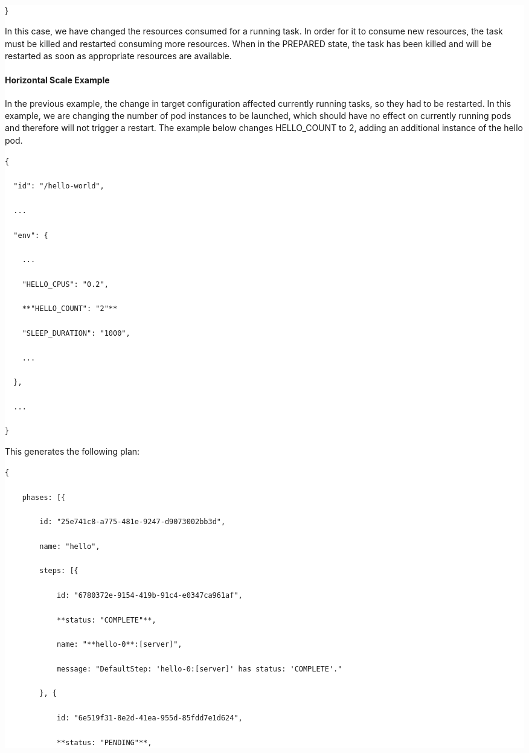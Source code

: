 }

In this case, we have changed the resources consumed for a running task. In order for it to consume new resources, the task must be killed and restarted consuming more resources. When in the PREPARED state, the task has been killed and will be restarted as soon as appropriate resources are available.

#### Horizontal Scale Example

In the previous example, the change in target configuration affected currently running tasks, so they had to be restarted. In this example, we are changing the number of pod instances to be launched, which should have no effect on currently running pods and therefore will not trigger a restart. The example below changes HELLO_COUNT to 2, adding an additional instance of the hello pod.

    {
    
      "id": "/hello-world",
    
      ...
    
      "env": {
    
        ...
    
        "HELLO_CPUS": "0.2",
    
        **"HELLO_COUNT": "2"**
    
        "SLEEP_DURATION": "1000",
    
        ...
    
      },
    
      ...
    
    }

This generates the following plan:

    {
    
        phases: [{
    
            id: "25e741c8-a775-481e-9247-d9073002bb3d",
    
            name: "hello",
    
            steps: [{
    
                id: "6780372e-9154-419b-91c4-e0347ca961af",
    
                **status: "COMPLETE"**,
    
                name: "**hello-0**:[server]",
    
                message: "DefaultStep: 'hello-0:[server]' has status: 'COMPLETE'."
    
            }, {
    
                id: "6e519f31-8e2d-41ea-955d-85fdd7e1d624",
    
                **status: "PENDING"**,
    